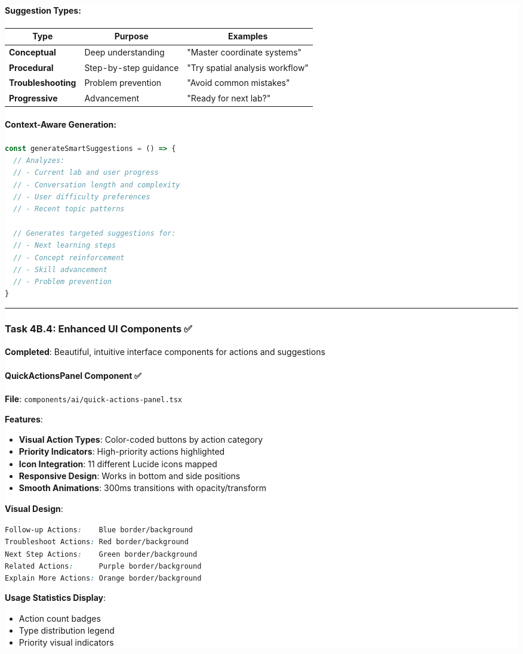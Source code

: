 #### **Suggestion Types**:

| Type | Purpose | Examples |
|------|---------|----------|
| **Conceptual** | Deep understanding | "Master coordinate systems" |
| **Procedural** | Step-by-step guidance | "Try spatial analysis workflow" |
| **Troubleshooting** | Problem prevention | "Avoid common mistakes" |
| **Progressive** | Advancement | "Ready for next lab?" |

#### **Context-Aware Generation**:
```typescript
const generateSmartSuggestions = () => {
  // Analyzes:
  // - Current lab and user progress
  // - Conversation length and complexity
  // - User difficulty preferences
  // - Recent topic patterns
  
  // Generates targeted suggestions for:
  // - Next learning steps
  // - Concept reinforcement  
  // - Skill advancement
  // - Problem prevention
}
```

---

### **Task 4B.4: Enhanced UI Components** ✅
**Completed**: Beautiful, intuitive interface components for actions and suggestions

#### **QuickActionsPanel Component** ✅
**File**: `components/ai/quick-actions-panel.tsx`

**Features**:
- **Visual Action Types**: Color-coded buttons by action category
- **Priority Indicators**: High-priority actions highlighted
- **Icon Integration**: 11 different Lucide icons mapped
- **Responsive Design**: Works in bottom and side positions
- **Smooth Animations**: 300ms transitions with opacity/transform

**Visual Design**:
```css
Follow-up Actions:    Blue border/background
Troubleshoot Actions: Red border/background  
Next Step Actions:    Green border/background
Related Actions:      Purple border/background
Explain More Actions: Orange border/background
```

**Usage Statistics Display**:
- Action count badges
- Type distribution legend
- Priority visual indicators
